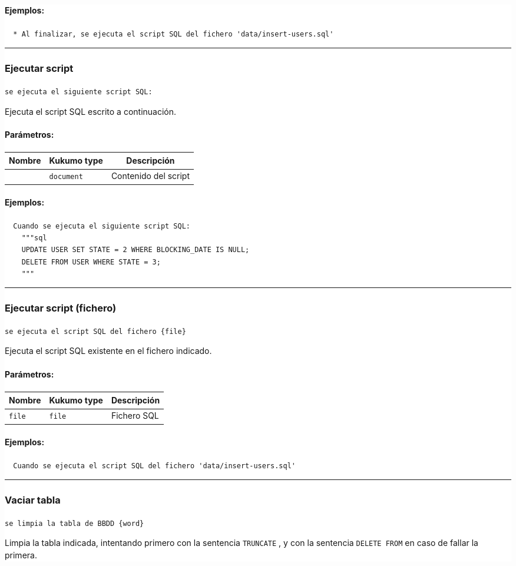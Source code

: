 #### Ejemplos:
```gherkin
  * Al finalizar, se ejecuta el script SQL del fichero 'data/insert-users.sql'
```

---
### Ejecutar script
```
se ejecuta el siguiente script SQL:
```
Ejecuta el script SQL escrito a continuación.

#### Parámetros:
| Nombre | Kukumo type | Descripción          |
|--------|-------------|----------------------|
|        | `document`  | Contenido del script |

#### Ejemplos:
```gherkin
  Cuando se ejecuta el siguiente script SQL:
    """sql
    UPDATE USER SET STATE = 2 WHERE BLOCKING_DATE IS NULL;
    DELETE FROM USER WHERE STATE = 3;
    """
```

---
### Ejecutar script (fichero)
```
se ejecuta el script SQL del fichero {file}
```
Ejecuta el script SQL existente en el fichero indicado.

#### Parámetros:
| Nombre | Kukumo type | Descripción |
|--------|-------------|-------------|
| `file` | `file`      | Fichero SQL |

#### Ejemplos:
```gherkin
  Cuando se ejecuta el script SQL del fichero 'data/insert-users.sql'
```

---
### Vaciar tabla
```
se limpia la tabla de BBDD {word}
```
Limpia la tabla indicada, intentando primero con la sentencia `TRUNCATE` , y con la sentencia `DELETE FROM` en caso de
fallar la primera.
